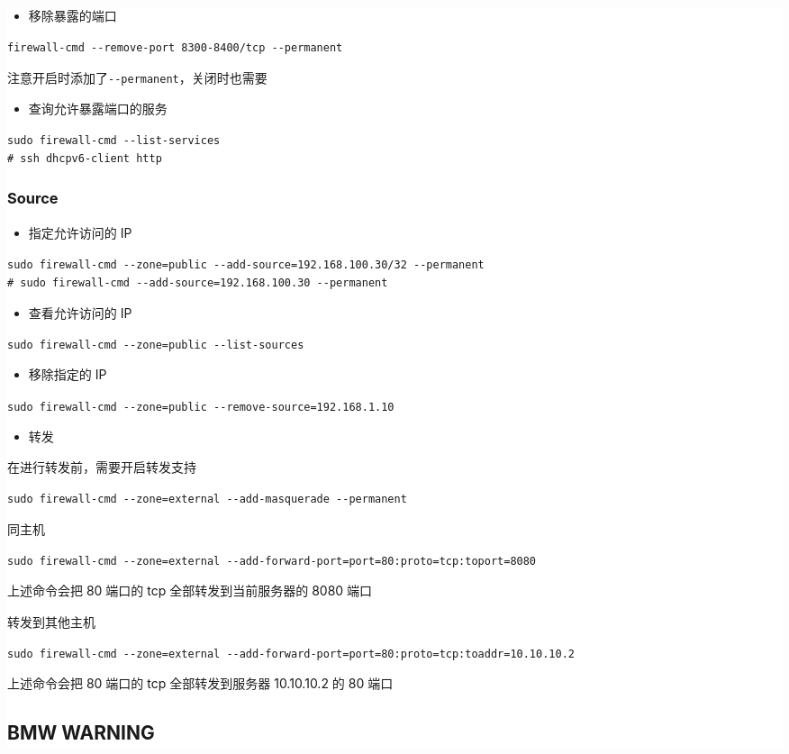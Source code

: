 - 移除暴露的端口

```shell
firewall-cmd --remove-port 8300-8400/tcp --permanent
```

注意开启时添加了`--permanent`，关闭时也需要

- 查询允许暴露端口的服务

```shell
sudo firewall-cmd --list-services
# ssh dhcpv6-client http
```

### Source

- 指定允许访问的 IP

```shell
sudo firewall-cmd --zone=public --add-source=192.168.100.30/32 --permanent
# sudo firewall-cmd --add-source=192.168.100.30 --permanent
```

- 查看允许访问的 IP

```shell
sudo firewall-cmd --zone=public --list-sources
```

- 移除指定的 IP

```shell
sudo firewall-cmd --zone=public --remove-source=192.168.1.10
```

- 转发

在进行转发前，需要开启转发支持

```shell
sudo firewall-cmd --zone=external --add-masquerade --permanent
```

同主机

```shell
sudo firewall-cmd --zone=external --add-forward-port=port=80:proto=tcp:toport=8080
```

上述命令会把 80 端口的 tcp 全部转发到当前服务器的 8080 端口

转发到其他主机

```shell
sudo firewall-cmd --zone=external --add-forward-port=port=80:proto=tcp:toaddr=10.10.10.2
```

上述命令会把 80 端口的 tcp 全部转发到服务器 10.10.10.2 的 80 端口
[^1]: 本节命令在 centos7 下验证

## BMW WARNING
